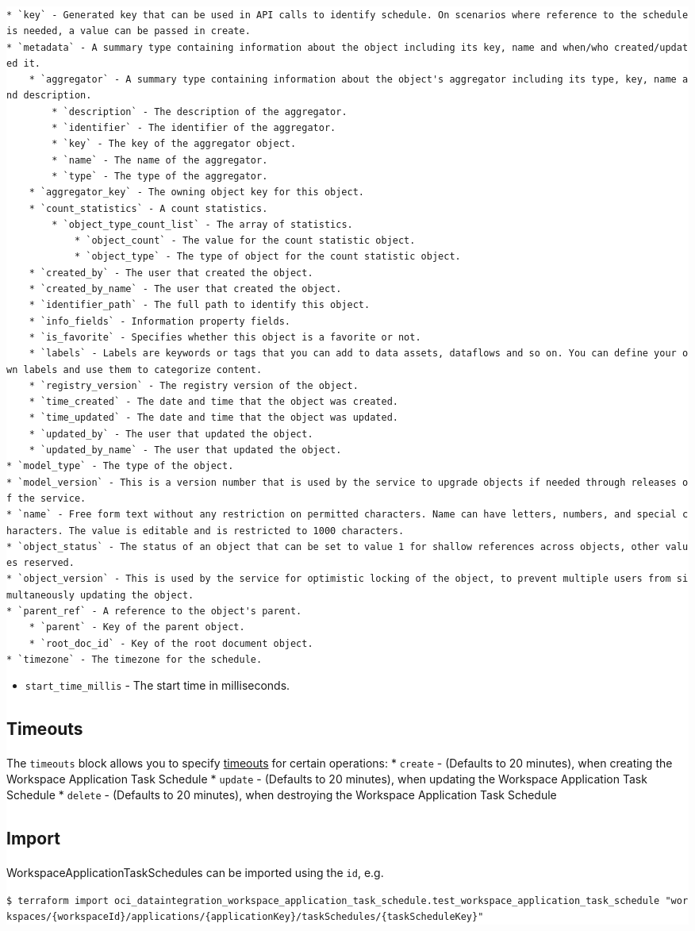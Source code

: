 	* `key` - Generated key that can be used in API calls to identify schedule. On scenarios where reference to the schedule is needed, a value can be passed in create.
	* `metadata` - A summary type containing information about the object including its key, name and when/who created/updated it.
		* `aggregator` - A summary type containing information about the object's aggregator including its type, key, name and description.
			* `description` - The description of the aggregator.
			* `identifier` - The identifier of the aggregator.
			* `key` - The key of the aggregator object.
			* `name` - The name of the aggregator.
			* `type` - The type of the aggregator.
		* `aggregator_key` - The owning object key for this object.
		* `count_statistics` - A count statistics.
			* `object_type_count_list` - The array of statistics.
				* `object_count` - The value for the count statistic object.
				* `object_type` - The type of object for the count statistic object.
		* `created_by` - The user that created the object.
		* `created_by_name` - The user that created the object.
		* `identifier_path` - The full path to identify this object.
		* `info_fields` - Information property fields.
		* `is_favorite` - Specifies whether this object is a favorite or not.
		* `labels` - Labels are keywords or tags that you can add to data assets, dataflows and so on. You can define your own labels and use them to categorize content.
		* `registry_version` - The registry version of the object.
		* `time_created` - The date and time that the object was created.
		* `time_updated` - The date and time that the object was updated.
		* `updated_by` - The user that updated the object.
		* `updated_by_name` - The user that updated the object.
	* `model_type` - The type of the object.
	* `model_version` - This is a version number that is used by the service to upgrade objects if needed through releases of the service.
	* `name` - Free form text without any restriction on permitted characters. Name can have letters, numbers, and special characters. The value is editable and is restricted to 1000 characters.
	* `object_status` - The status of an object that can be set to value 1 for shallow references across objects, other values reserved.
	* `object_version` - This is used by the service for optimistic locking of the object, to prevent multiple users from simultaneously updating the object.
	* `parent_ref` - A reference to the object's parent.
		* `parent` - Key of the parent object.
		* `root_doc_id` - Key of the root document object.
	* `timezone` - The timezone for the schedule.
* `start_time_millis` - The start time in milliseconds.

## Timeouts

The `timeouts` block allows you to specify [timeouts](https://registry.terraform.io/providers/oracle/oci/latest/docs/guides/changing_timeouts) for certain operations:
	* `create` - (Defaults to 20 minutes), when creating the Workspace Application Task Schedule
	* `update` - (Defaults to 20 minutes), when updating the Workspace Application Task Schedule
	* `delete` - (Defaults to 20 minutes), when destroying the Workspace Application Task Schedule


## Import

WorkspaceApplicationTaskSchedules can be imported using the `id`, e.g.

```
$ terraform import oci_dataintegration_workspace_application_task_schedule.test_workspace_application_task_schedule "workspaces/{workspaceId}/applications/{applicationKey}/taskSchedules/{taskScheduleKey}" 
```

